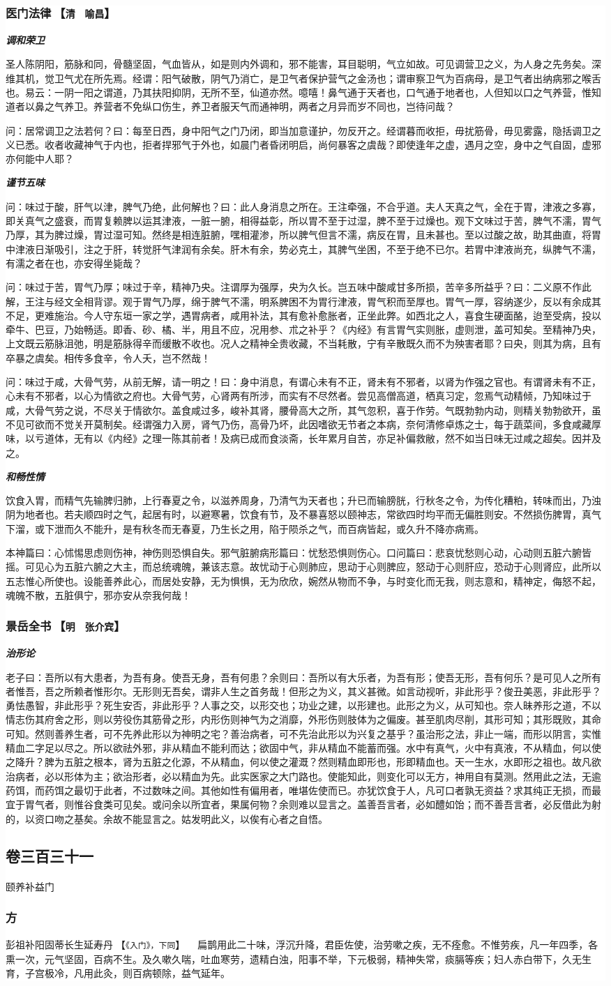 ### 医门法律 【`清　喻昌`】  

***调和荣卫***  

圣人陈阴阳，筋脉和同，骨髓坚固，气血皆从，如是则内外调和，邪不能害，耳目聪明，气立如故。可见调营卫之义，为人身之先务矣。深维其机，觉卫气尤在所先焉。经谓：阳气破散，阴气乃消亡，是卫气者保护营气之金汤也；谓审察卫气为百病母，是卫气者出纳病邪之喉舌也。易云：一阴一阳之谓道，乃其扶阳抑阴，无所不至，仙道亦然。噫嘻！鼻气通于天者也，口气通于地者也，人但知以口之气养营，惟知道者以鼻之气养卫。养营者不免纵口伤生，养卫者服天气而通神明，两者之月异而岁不同也，岂待问哉？  

问：居常调卫之法若何？曰：每至日西，身中阳气之门乃闭，即当加意谨护，勿反开之。经谓暮而收拒，毋扰筋骨，毋见雾露，隐括调卫之义已悉。收者收藏神气于内也，拒者捍邪气于外也，如晨门者昏闭明启，尚何暴客之虞哉？即使逢年之虚，遇月之空，身中之气自固，虚邪亦何能中人耶？  

***谨节五味***  

问：味过于酸，肝气以津，脾气乃绝，此何解也？曰：此人身消息之所在。王注牵强，不合乎道。夫人天真之气，全在于胃，津液之多寡，即关真气之盛衰，而胃复赖脾以运其津液，一脏一腑，相得益彰，所以胃不至于过湿，脾不至于过燥也。观下文味过于苦，脾气不濡，胃气乃厚，其为脾过燥，胃过湿可知。然终是相连脏腑，嘿相灌渗，所以脾气但言不濡，病反在胃，且未甚也。至以过酸之故，助其曲直，将胃中津液日渐吸引，注之于肝，转觉肝气津润有余矣。肝木有余，势必克土，其脾气坐困，不至于绝不已尔。若胃中津液尚充，纵脾气不濡，有濡之者在也，亦安得坐毙哉？  

问：味过于苦，胃气乃厚；味过于辛，精神乃央。注谓厚为强厚，央为久长。岂五味中酸咸甘多所损，苦辛多所益乎？曰：二义原不作此解，王注与经文全相背谬。观于胃气乃厚，绵于脾气不濡，明系脾困不为胃行津液，胃气积而至厚也。胃气一厚，容纳遂少，反以有余成其不足，更难施治。今人守东垣一家之学，遇胃病者，咸用补法，其有愈补愈胀者，正坐此弊。如西北之人，喜食生硬面酪，迨至受病，投以牵牛、巴豆，乃始畅适。即香、砂、橘、半，用且不应，况用参、朮之补乎？《内经》有言胃气实则胀，虚则泄，盖可知矣。至精神乃央，上文既云筋脉沮弛，明是筋脉得辛而缓散不收也。况人之精神全贵收藏，不当耗散，宁有辛散既久而不为殃害者耶？曰央，则其为病，且有卒暴之虞矣。相传多食辛，令人夭，岂不然哉！  

问：味过于咸，大骨气劳，从前无解，请一明之！曰：身中消息，有谓心未有不正，肾未有不邪者，以肾为作强之官也。有谓肾未有不正，心未有不邪者，以心为情欲之府也。大骨气劳，心肾两有所涉，而实有不尽然者。尝见高僧高道，栖真习定，忽焉气动精倾，乃知味过于咸，大骨气劳之说，不尽关于情欲尔。盖食咸过多，峻补其肾，腰骨高大之所，其气忽积，喜于作劳。气既勃勃内动，则精关勃勃欲开，虽不见可欲而不觉关开莫制矣。经谓强力入房，肾气乃伤，高骨乃坏，此因嗜欲无节者之本病，奈何清修卓炼之士，每于蔬菜间，多食咸藏厚味，以亏道体，无有以《内经》之理一陈其前者！及病已成而食淡斋，长年累月自苦，亦足补偏救敝，然不如当日味无过咸之超矣。因并及之。  

***和畅性情***  

饮食入胃，而精气先输脾归肺，上行春夏之令，以滋养周身，乃清气为天者也；升已而输膀胱，行秋冬之令，为传化糟粕，转味而出，乃浊阴为地者也。若夫顺四时之气，起居有时，以避寒暑，饮食有节，及不暴喜怒以颐神志，常欲四时均平而无偏胜则安。不然损伤脾胃，真气下溜，或下泄而久不能升，是有秋冬而无春夏，乃生长之用，陷于陨杀之气，而百病皆起，或久升不降亦病焉。  

本神篇曰：心怵惕思虑则伤神，神伤则恐惧自失。邪气脏腑病形篇曰：忧愁恐惧则伤心。口问篇曰：悲哀忧愁则心动，心动则五脏六腑皆摇。可见心为五脏六腑之大主，而总统魂魄，兼该志意。故忧动于心则肺应，思动于心则脾应，怒动于心则肝应，恐动于心则肾应，此所以五志惟心所使也。设能善养此心，而居处安静，无为惧惧，无为欣欣，婉然从物而不争，与时变化而无我，则志意和，精神定，侮怒不起，魂魄不散，五脏俱宁，邪亦安从奈我何哉！  

### 景岳全书 【`明　张介宾`】  

***治形论***  

老子曰：吾所以有大患者，为吾有身。使吾无身，吾有何患？余则曰：吾所以有大乐者，为吾有形；使吾无形，吾有何乐？是可见人之所有者惟吾，吾之所赖者惟形尔。无形则无吾矣，谓非人生之首务哉！但形之为义，其义甚微。如言动视听，非此形乎？俊丑美恶，非此形乎？勇怯愚智，非此形乎？死生安否，非此形乎？人事之交，以形交也；功业之建，以形建也。此形之为义，从可知也。奈人昧养形之道，不以情志伤其府舍之形，则以劳役伤其筋骨之形，内形伤则神气为之消靡，外形伤则肢体为之偏废。甚至肌肉尽削，其形可知；其形既败，其命可知。然则善养生者，可不先养此形以为神明之宅？善治病者，可不先治此形以为兴复之基乎？虽治形之法，非止一端，而形以阴言，实惟精血二字足以尽之。所以欲祛外邪，非从精血不能利而达；欲固中气，非从精血不能蓄而强。水中有真气，火中有真液，不从精血，何以使之降升？脾为五脏之根本，肾为五脏之化源，不从精血，何以使之灌溉？然则精血即形也，形即精血也。天一生水，水即形之祖也。故凡欲治病者，必以形体为主；欲治形者，必以精血为先。此实医家之大门路也。使能知此，则变化可以无方，神用自有莫测。然用此之法，无逾药饵，而药饵之最切于此者，不过数味之间。其他如性有偏用者，唯堪佐使而已。亦犹饮食于人，凡可口者孰无资益？求其纯正无损，而最宜于胃气者，则惟谷食类可见矣。或问余以所宜者，果属何物？余则难以显言之。盖善吾言者，必如醴如饴；而不善吾言者，必反借此为射的，以资口吻之基矣。余故不能显言之。姑发明此义，以俟有心者之自悟。  

## 卷三百三十一  

颐养补益门  

### 方  

彭祖补阳固蒂长生延寿丹 【`《入门》，下同`】 　扁鹊用此二十味，浮沉升降，君臣佐使，治劳嗽之疾，无不痊愈。不惟劳疾，凡一年四季，各熏一次，元气坚固，百病不生。及久嗽久喘，吐血寒劳，遗精白浊，阳事不举，下元极弱，精神失常，痰膈等疾；妇人赤白带下，久无生育，子宫极冷，凡用此灸，则百病顿除，益气延年。  
